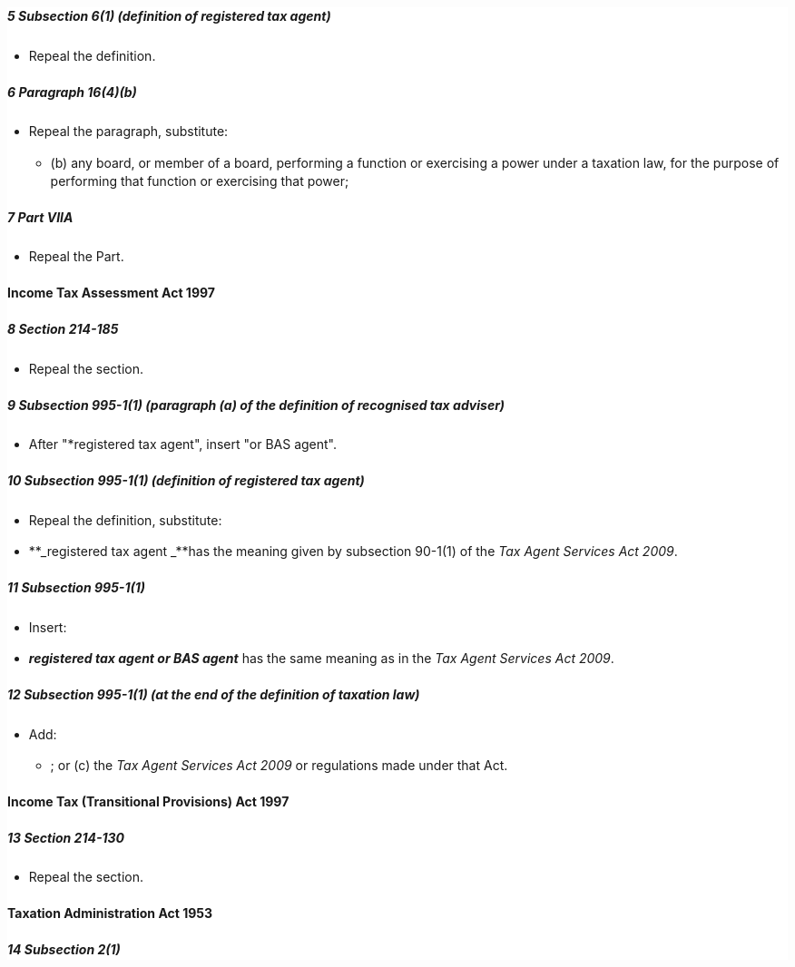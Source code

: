 ##### 5  Subsection 6(1) (definition of registered tax agent)

  * Repeal the definition.

##### 6  Paragraph 16(4)(b)

  * Repeal the paragraph, substitute:

     * (b) any board, or member of a board, performing a function or exercising a power under a taxation law, for the purpose of performing that function or exercising that power;

##### 7  Part VIIA

  * Repeal the Part.

#### Income Tax Assessment Act 1997

##### 8  Section 214-185

  * Repeal the section.

##### 9  Subsection 995-1(1) (paragraph (a) of the definition of recognised tax adviser)

  * After "*registered tax agent", insert "or BAS agent".

##### 10  Subsection 995-1(1) (definition of registered tax agent)

  * Repeal the definition, substitute:

   * **_registered tax agent _**has the meaning given by subsection 90-1(1) of the _Tax Agent Services Act 2009_.

##### 11  Subsection 995-1(1)

  * Insert: 

   * **_registered tax agent or BAS agent_** has the same meaning as in the _Tax Agent Services Act 2009_.

##### 12  Subsection 995-1(1) (at the end of the definition of taxation law)

  * Add: 

     * ; or (c)	the _Tax Agent Services Act 2009_ or regulations made under that Act.

#### Income Tax (Transitional Provisions) Act 1997

##### 13  Section 214-130

  * Repeal the section.

#### Taxation Administration Act 1953

##### 14  Subsection 2(1)
